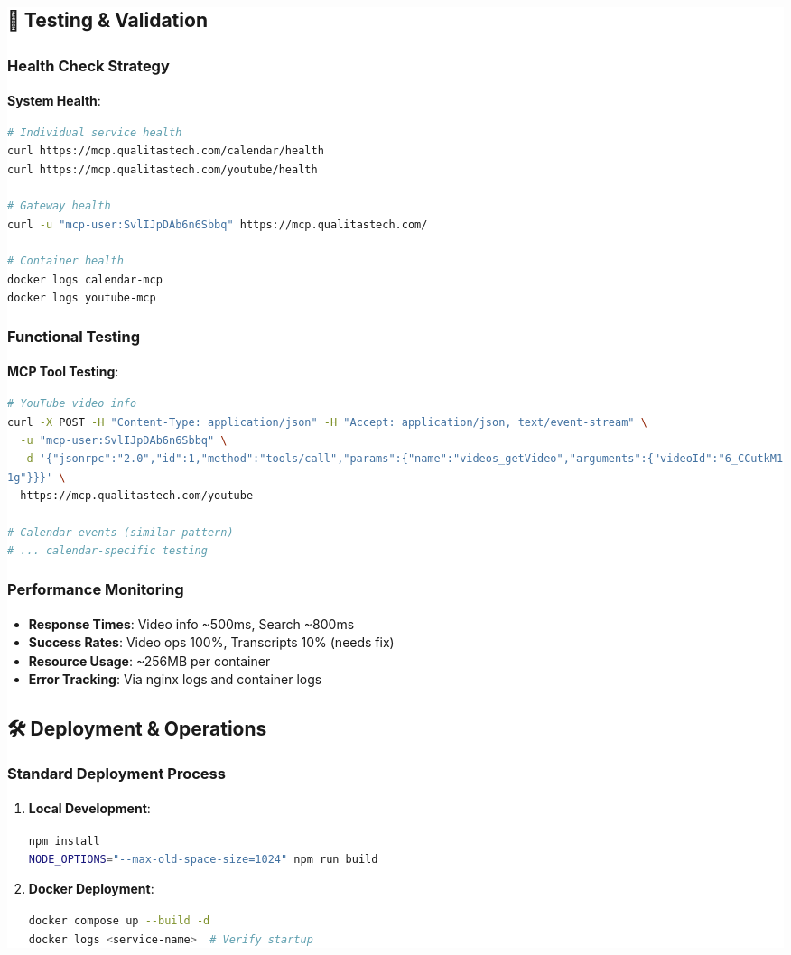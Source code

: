 ## 🧪 Testing & Validation

### Health Check Strategy
**System Health**:
```bash
# Individual service health
curl https://mcp.qualitastech.com/calendar/health
curl https://mcp.qualitastech.com/youtube/health

# Gateway health  
curl -u "mcp-user:SvlIJpDAb6n6Sbbq" https://mcp.qualitastech.com/

# Container health
docker logs calendar-mcp
docker logs youtube-mcp
```

### Functional Testing
**MCP Tool Testing**:
```bash
# YouTube video info
curl -X POST -H "Content-Type: application/json" -H "Accept: application/json, text/event-stream" \
  -u "mcp-user:SvlIJpDAb6n6Sbbq" \
  -d '{"jsonrpc":"2.0","id":1,"method":"tools/call","params":{"name":"videos_getVideo","arguments":{"videoId":"6_CCutkM11g"}}}' \
  https://mcp.qualitastech.com/youtube

# Calendar events (similar pattern)
# ... calendar-specific testing
```

### Performance Monitoring
- **Response Times**: Video info ~500ms, Search ~800ms
- **Success Rates**: Video ops 100%, Transcripts 10% (needs fix)
- **Resource Usage**: ~256MB per container
- **Error Tracking**: Via nginx logs and container logs

## 🛠 Deployment & Operations

### Standard Deployment Process
1. **Local Development**:
   ```bash
   npm install
   NODE_OPTIONS="--max-old-space-size=1024" npm run build
   ```

2. **Docker Deployment**:
   ```bash
   docker compose up --build -d
   docker logs <service-name>  # Verify startup
   ```
